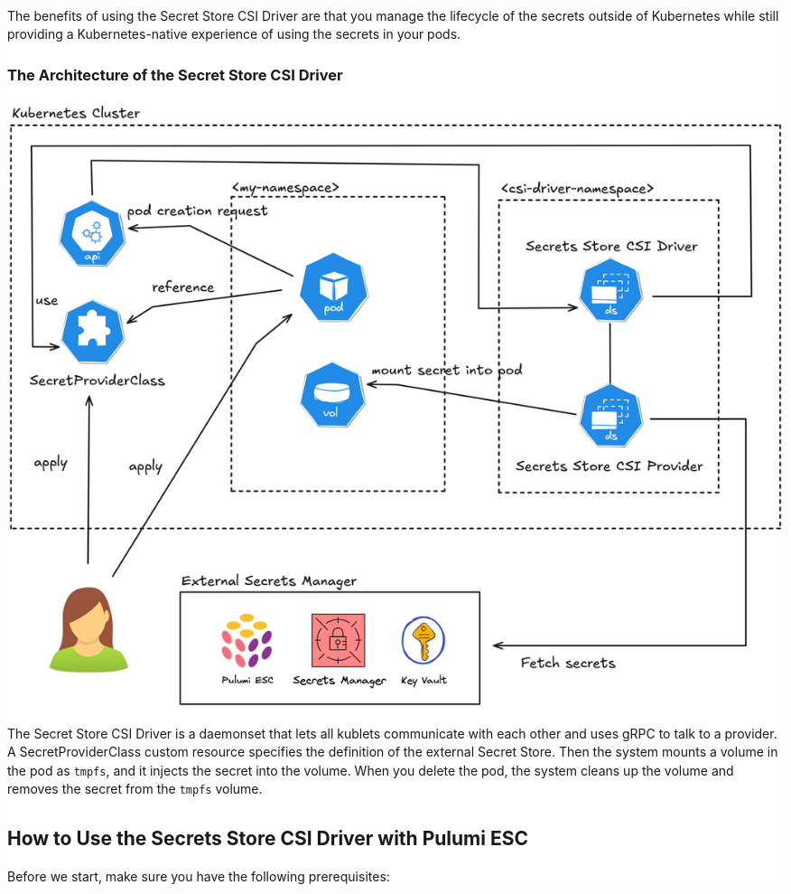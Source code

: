 The benefits of using the Secret Store CSI Driver are that you manage the lifecycle of the secrets outside of Kubernetes while still providing a Kubernetes-native experience of using the secrets in your pods.

### The Architecture of the Secret Store CSI Driver

![img_1.png](img_1.png)

The Secret Store CSI Driver is a daemonset that lets all kublets communicate with each other and uses gRPC to talk to a provider. A SecretProviderClass custom resource specifies the definition of the external Secret Store. Then the system mounts a volume in the pod as `tmpfs`, and it injects the secret into the volume. When you delete the pod, the system cleans up the volume and removes the secret from the `tmpfs` volume.

## How to Use the Secrets Store CSI Driver with Pulumi ESC

Before we start, make sure you have the following prerequisites:
